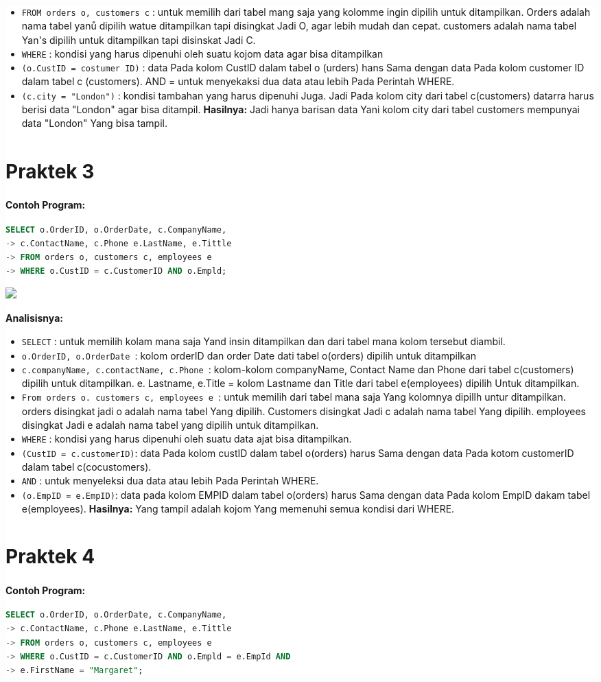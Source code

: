 - `FROM orders o, customers c` : untuk memilih dari tabel mang saja yang kolomme ingin dipilih untuk ditampilkan. Orders adalah nama tabel yanů dipilih watue ditampilkan tapi disingkat Jadi O, agar lebih mudah dan cepat. customers adalah nama tabel Yan's dipilih untuk ditampilkan tapi disinskat Jadi C. 
- `WHERE` : kondisi yang harus dipenuhi oleh suatu kojom data agar bisa ditampilkan
- `(o.CustID = costumer ID)` : data Pada kolom CustID dalam tabel o (urders) hans Sama dengan data Pada kolom customer ID dalam tabel c (customers). AND = untuk menyekaksi dua data atau lebih Pada Perintah WHERE.
- `(c.city = "London")` : kondisi tambahan yang harus dipenuhi Juga. Jadi Pada kolom city dari tabel c(customers) datarra harus berisi data "London" agar bisa ditampil.
**Hasilnya:** Jadi hanya barisan data Yani kolom city dari tabel customers mempunyai data "London" Yang bisa tampil.

# Praktek 3

**Contoh  Program:**
~~~sql
SELECT o.OrderID, o.OrderDate, c.CompanyName,
-> c.ContactName, c.Phone e.LastName, e.Tittle
-> FROM orders o, customers c, employees e
-> WHERE o.CustID = c.CustomerID AND o.Empld;
~~~

![](assets/gambar3.jpeg)

**Analisisnya:**
- `SELECT` : untuk memilih kolam mana saja Yand insin ditampilkan dan dari tabel mana kolom tersebut diambil.
- `o.OrderID, o.OrderDate `: kolom orderID dan order Date dati tabel o(orders) dipilih untuk ditampilkan
- `c.companyName, c.contactName, c.Phone `: kolom-kolom companyName, Contact Name dan Phone dari tabel c(customers) dipilih untuk ditampilkan. e. Lastname, e.Title = kolom Lastname dan Title dari tabel e(employees) dipilih Untuk ditampilkan.
- `From orders o. customers c, employees e `: untuk memilih dari tabel mana saja Yang kolomnya dipillh untur ditampilkan. orders disingkat jadi o adalah nama tabel Yang dipilih. Customers disingkat Jadi c adalah nama tabel Yang dipilih. employees disingkat Jadi e adalah nama tabel yang dipilih untuk ditampilkan. 
- `WHERE` : kondisi yang harus dipenuhi oleh suatu data ajat bisa ditampilkan.
- `(CustID = c.customerID)`: data Pada kolom custID dalam tabel o(orders) harus Sama dengan data Pada kotom customerID dalam tabel c(cocustomers).
- `AND` : untuk menyeleksi dua data atau lebih Pada Perintah WHERE.
- `(o.EmpID = e.EmpID)`: data pada kolom EMPID dalam tabel o(orders) harus Sama dengan data Pada kolom EmpID dakam tabel e(employees).
**Hasilnya:** Yang tampil adalah kojom Yang memenuhi semua kondisi dari WHERE.


# Praktek 4

**Contoh  Program:**
~~~sql
SELECT o.OrderID, o.OrderDate, c.CompanyName,
-> c.ContactName, c.Phone e.LastName, e.Tittle
-> FROM orders o, customers c, employees e
-> WHERE o.CustID = c.CustomerID AND o.Empld = e.EmpId AND 
-> e.FirstName = "Margaret";
~~~
